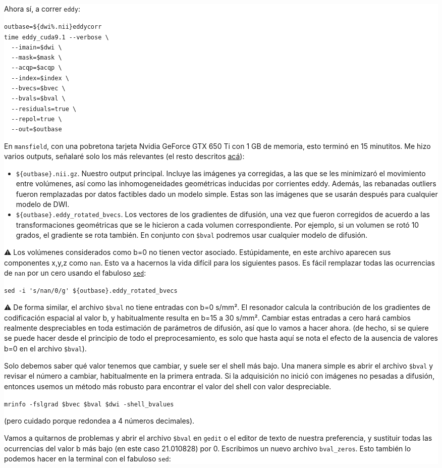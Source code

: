 Ahora sí, a correr `eddy`:

```bash=
outbase=${dwi%.nii}eddycorr
time eddy_cuda9.1 --verbose \
  --imain=$dwi \
  --mask=$mask \
  --acqp=$acqp \
  --index=$index \
  --bvecs=$bvec \
  --bvals=$bval \
  --residuals=true \
  --repol=true \
  --out=$outbase
```

En `mansfield`, con una pobretona tarjeta Nvidia GeForce GTX 650 Ti con 1 GB de memoria, esto terminó en 15 minutitos. Me hizo varios outputs, señalaré solo los más relevantes (el resto descritos [acá](https://fsl.fmrib.ox.ac.uk/fsl/fslwiki/eddy/UsersGuide#Understanding_eddy_output)):

+ `${outbase}.nii.gz`. Nuestro output principal. Incluye las imágenes ya corregidas, a las que se les minimizaró el movimiento entre volúmenes, así como las inhomogeneidades geométricas inducidas por corrientes eddy. Además, las rebanadas outliers fueron remplazadas por datos factibles dado un modelo simple. Estas son las imágenes que se usarán después para cualquier modelo de DWI.
+ `${outbase}.eddy_rotated_bvecs`. Los vectores de los gradientes de difusión, una vez que fueron corregidos de acuerdo a las transformaciones geométricas que se le hicieron a cada volumen correspondiente. Por ejemplo, si un volumen se rotó 10 grados, el gradiente se rota también. En conjunto con `$bval` podremos usar cualquier modelo de difusión. 

:warning: Los volúmenes considerados como b=0 no tienen vector asociado. Estúpidamente, en este archivo aparecen sus componentes x,y,z como `nan`. Esto va a hacernos la vida difícil para los siguientes pasos. Es fácil remplazar todas las ocurrencias de `nan` por un cero usando el fabuloso [`sed`](https://www.grymoire.com/Unix/Sed.html#uh-1):
```bash=
sed -i 's/nan/0/g' ${outbase}.eddy_rotated_bvecs
```
:warning: De forma similar, el archivo `$bval` no tiene entradas con b=0 s/mm². El resonador calcula la contribución de los gradientes de codificación espacial al valor b, y habitualmente resulta en b=15 a 30 s/mm². Cambiar estas entradas a cero hará cambios realmente despreciables en toda estimación de parámetros de difusión, así que lo vamos a hacer ahora. (de hecho, si se quiere se puede hacer desde el principio de todo el preprocesamiento, es solo que hasta aquí se nota el efecto de la ausencia de valores b=0 en el archivo `$bval`). 

Solo debemos saber qué valor tenemos que cambiar, y suele ser el shell más bajo. Una manera simple es abrir el archivo `$bval` y revisar el número a cambiar, habitualmente en la primera entrada. Si la adquisición no inició con imágenes no pesadas a difusión, entonces usemos un método más robusto para encontrar el valor del shell con valor despreciable.
```bash=
mrinfo -fslgrad $bvec $bval $dwi -shell_bvalues
```
(pero cuidado porque redondea a 4 números decimales).

Vamos a quitarnos de problemas y abrir el archivo `$bval` en `gedit` o el editor de texto de nuestra preferencia, y sustituir todas las ocurrencias del valor b más bajo (en este caso 21.010828) por 0. Escribimos un nuevo archivo `bval_zeros`. Esto también lo podemos hacer en la terminal con el fabuloso `sed`: 
